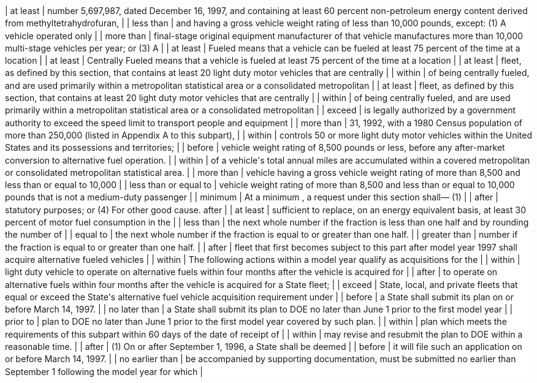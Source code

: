| at least              | number 5,697,987, dated December 16, 1997, and containing at least 60 percent non-petroleum energy content derived from methyltetrahydrofuran, |
| less than             | and having a gross vehicle weight rating of less than 10,000 pounds, except: (1) A vehicle operated only                                       |
| more than             | final-stage original equipment manufacturer of that vehicle manufactures more than 10,000 multi-stage vehicles per year; or (3) A              |
| at least              | Fueled means that a vehicle can be fueled at least 75 percent of the time at a location                                                        |
| at least              | Centrally Fueled means that a vehicle is fueled  at least 75 percent of the time at a location                                                 |
| at least              | fleet, as defined by this section, that contains at least 20 light duty motor vehicles that are centrally                                      |
| within                | of being centrally fueled, and are used primarily within a metropolitan statistical area or a consolidated metropolitan                        |
| at least              | fleet, as defined by this section, that contains at least 20 light duty motor vehicles that are centrally                                      |
| within                | of being centrally fueled, and are used primarily within a metropolitan statistical area or a consolidated metropolitan                        |
| exceed                | is legally authorized by a government authority to exceed the speed limit to transport people and equipment                                    |
| more than             | 31, 1992, with a 1980 Census population of more than 250,000 (listed in Appendix A to this subpart),                                           |
| within                | controls 50 or more light duty motor vehicles within the United States and its possessions and territories;                                    |
| before                | vehicle weight rating of 8,500 pounds or less, before  any after-market conversion to alternative fuel operation.                              |
| within                | of a vehicle's total annual miles are accumulated within  a covered metropolitan or consolidated metropolitan statistical area.                |
| more than             | vehicle having a gross vehicle weight rating of more than 8,500 and less than or equal to 10,000                                               |
| less than or equal to | vehicle weight rating of more than 8,500 and less than or equal to 10,000 pounds that is not a medium-duty passenger                           |
| minimum               | At a  minimum , a request under this section shall&#8212; (1)                                                                                  |
| after                 | statutory purposes; or (4) For other good cause. after                                                                                         |
| at least              | sufficient to replace, on an energy equivalent basis, at least 30 percent of motor fuel consumption in the                                     |
| less than             | the next whole number if the fraction is less than one half and by rounding the number of                                                      |
| equal to              | the next whole number if the fraction is equal to  or greater than one half.                                                                   |
| greater than          | number if the fraction is equal to or greater than  one half.                                                                                  |
| after                 | fleet that first becomes subject to this part after model year 1997 shall acquire alternative fueled vehicles                                  |
| within                | The following actions  within a model year qualify as acquisitions for the                                                                     |
| within                | light duty vehicle to operate on alternative fuels within four months after the vehicle is acquired for                                        |
| after                 | to operate on alternative fuels within four months after the vehicle is acquired for a State fleet;                                            |
| exceed                | State, local, and private fleets that equal or exceed the State's alternative fuel vehicle acquisition requirement under                       |
| before                | a State shall submit its plan on or before  March 14, 1997.                                                                                    |
| no later than         | a State shall submit its plan to DOE no later than June 1 prior to the first model year                                                        |
| prior to              | plan to DOE no later than June 1 prior to  the first model year covered by such plan.                                                          |
| within                | plan which meets the requirements of this subpart within 60 days of the date of receipt of                                                     |
| within                | may revise and resubmit the plan to DOE within  a reasonable time.                                                                             |
| after                 | (1) On or  after September 1, 1996, a State shall be deemed                                                                                    |
| before                | it will file such an application on or before  March 14, 1997.                                                                                 |
| no earlier than       | be accompanied by supporting documentation, must be submitted no earlier than September 1 following the model year for which                   |